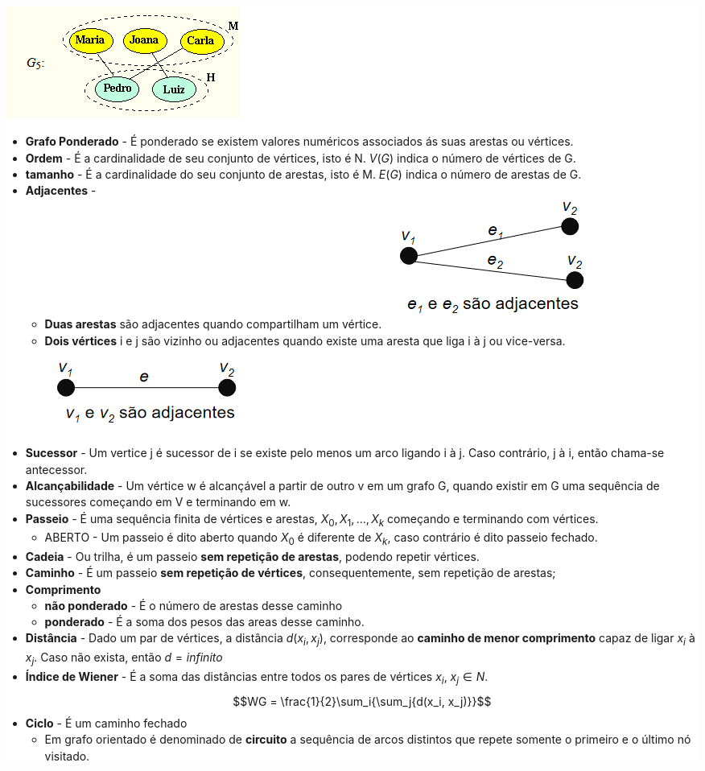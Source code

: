 ![](figuras/grafo14.png)
- **Grafo Ponderado** - É ponderado se existem valores numéricos associados ás suas arestas ou vértices. 
- **Ordem** - É a cardinalidade de seu conjunto de vértices, isto é N. $V(G)$ indica o número de vértices de G. 
- **tamanho** - É a cardinalidade do seu conjunto de arestas, isto é M. $E(G)$ indica o número de arestas de G.
- **Adjacentes** - 
    - **Duas arestas** são adjacentes quando compartilham um vértice. 
    ![](figuras/grafo08.png)
    - **Dois vértices** i e j são vizinho ou adjacentes quando existe uma aresta que liga i à j ou vice-versa. 
    ![](figuras/grafo09.png)
- **Sucessor** - Um vertice j é sucessor de i se existe pelo menos um arco ligando i à j. Caso contrário, j à i, então chama-se antecessor.
- **Alcançabilidade** - Um vértice w é alcançável a partir de outro v em um grafo G, quando existir em G uma sequência de sucessores começando em V e terminando em w. 
- **Passeio** - É uma sequência finita de vértices e arestas, $X_0, X_1, ... , X_k$ começando e terminando com vértices.
    - ABERTO - Um passeio é dito aberto quando $X_0$ é diferente de $X_k$, caso contrário é dito passeio fechado. 
- **Cadeia** - Ou trilha, é um passeio **sem repetição de arestas**, podendo repetir vértices. 
- **Caminho** - É um passeio **sem repetição de vértices**, consequentemente, sem repetição de arestas; 
- **Comprimento** 
    - **não ponderado** - É o número de arestas desse caminho
    - **ponderado** - É a soma dos pesos das areas desse caminho.
- **Distância** - Dado um par de vértices, a distância $d(x_i, x_j)$, corresponde ao **caminho de menor comprimento** capaz de ligar $x_i$ à $x_j$. Caso não exista, então $d=infinito$
- **Índice de Wiener** - É a soma das distâncias entre todos os pares de vértices  $x_i$, $x_j \in N$.
    $$WG = \frac{1}{2}\sum_i{\sum_j{d(x_i, x_j)}}$$
- **Ciclo** - É um caminho fechado
    - Em grafo orientado é denominado de **circuito** a sequência de arcos distintos que repete somente o primeiro e o último nó visitado. 